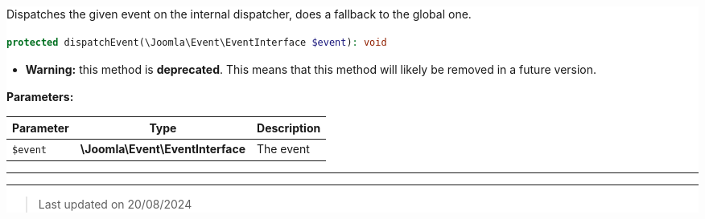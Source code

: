 Dispatches the given event on the internal dispatcher, does a fallback to the global one.

```php
protected dispatchEvent(\Joomla\Event\EventInterface $event): void
```






* **Warning:** this method is **deprecated**. This means that this method will likely be removed in a future version.



**Parameters:**

| Parameter | Type | Description |
|-----------|------|-------------|
| `$event` | **\Joomla\Event\EventInterface** | The event |





***


***
> Last updated on 20/08/2024
